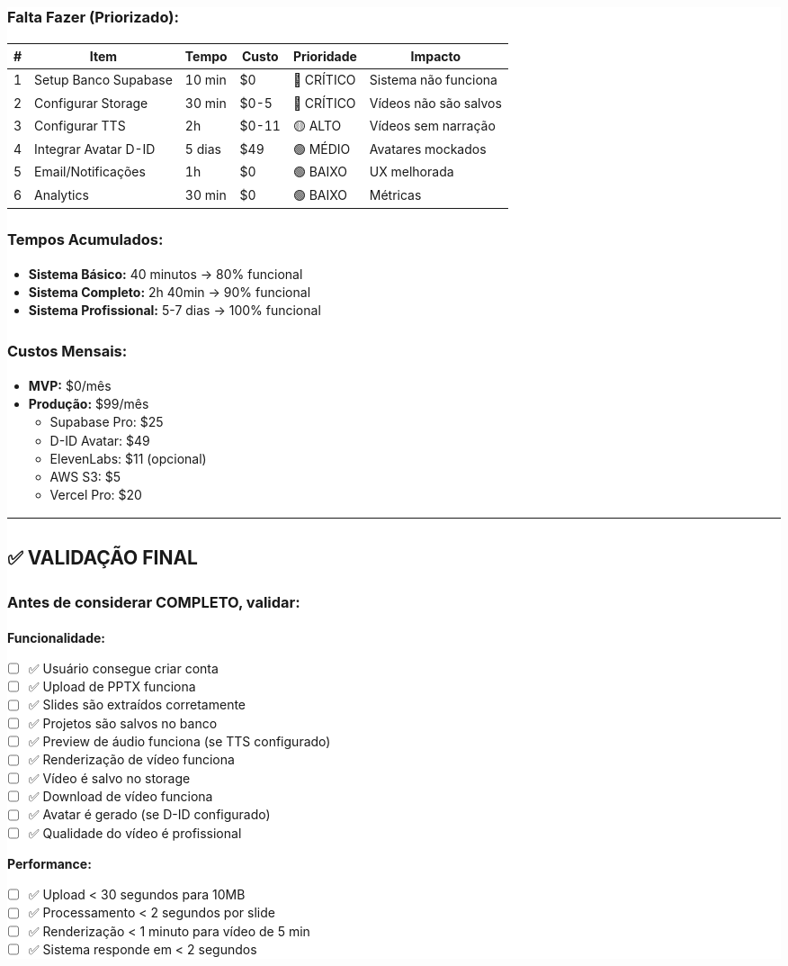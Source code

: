 ### Falta Fazer (Priorizado):

| # | Item | Tempo | Custo | Prioridade | Impacto |
|---|------|-------|-------|------------|---------|
| 1 | Setup Banco Supabase | 10 min | $0 | 🔴 CRÍTICO | Sistema não funciona |
| 2 | Configurar Storage | 30 min | $0-5 | 🔴 CRÍTICO | Vídeos não são salvos |
| 3 | Configurar TTS | 2h | $0-11 | 🟡 ALTO | Vídeos sem narração |
| 4 | Integrar Avatar D-ID | 5 dias | $49 | 🟢 MÉDIO | Avatares mockados |
| 5 | Email/Notificações | 1h | $0 | 🟢 BAIXO | UX melhorada |
| 6 | Analytics | 30 min | $0 | 🟢 BAIXO | Métricas |

### Tempos Acumulados:

- **Sistema Básico:** 40 minutos → 80% funcional
- **Sistema Completo:** 2h 40min → 90% funcional
- **Sistema Profissional:** 5-7 dias → 100% funcional

### Custos Mensais:

- **MVP:** $0/mês
- **Produção:** $99/mês
  - Supabase Pro: $25
  - D-ID Avatar: $49
  - ElevenLabs: $11 (opcional)
  - AWS S3: $5
  - Vercel Pro: $20

---

## ✅ VALIDAÇÃO FINAL

### Antes de considerar COMPLETO, validar:

**Funcionalidade:**
- [ ] ✅ Usuário consegue criar conta
- [ ] ✅ Upload de PPTX funciona
- [ ] ✅ Slides são extraídos corretamente
- [ ] ✅ Projetos são salvos no banco
- [ ] ✅ Preview de áudio funciona (se TTS configurado)
- [ ] ✅ Renderização de vídeo funciona
- [ ] ✅ Vídeo é salvo no storage
- [ ] ✅ Download de vídeo funciona
- [ ] ✅ Avatar é gerado (se D-ID configurado)
- [ ] ✅ Qualidade do vídeo é profissional

**Performance:**
- [ ] ✅ Upload < 30 segundos para 10MB
- [ ] ✅ Processamento < 2 segundos por slide
- [ ] ✅ Renderização < 1 minuto para vídeo de 5 min
- [ ] ✅ Sistema responde em < 2 segundos
